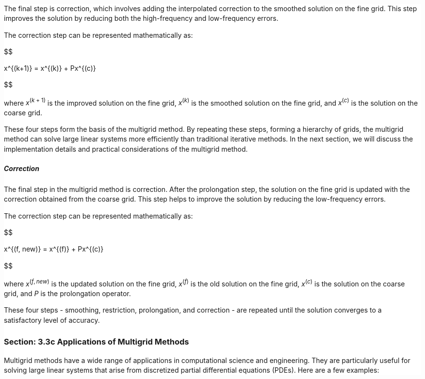 

The final step is correction, which involves adding the interpolated correction to the smoothed solution on the fine grid. This step improves the solution by reducing both the high-frequency and low-frequency errors.



The correction step can be represented mathematically as:



$$

x^{(k+1)} = x^{(k)} + Px^{(c)}

$$



where $x^{(k+1)}$ is the improved solution on the fine grid, $x^{(k)}$ is the smoothed solution on the fine grid, and $x^{(c)}$ is the solution on the coarse grid.



These four steps form the basis of the multigrid method. By repeating these steps, forming a hierarchy of grids, the multigrid method can solve large linear systems more efficiently than traditional iterative methods. In the next section, we will discuss the implementation details and practical considerations of the multigrid method.



##### Correction



The final step in the multigrid method is correction. After the prolongation step, the solution on the fine grid is updated with the correction obtained from the coarse grid. This step helps to improve the solution by reducing the low-frequency errors.



The correction step can be represented mathematically as:



$$

x^{(f, new)} = x^{(f)} + Px^{(c)}

$$



where $x^{(f, new)}$ is the updated solution on the fine grid, $x^{(f)}$ is the old solution on the fine grid, $x^{(c)}$ is the solution on the coarse grid, and $P$ is the prolongation operator.



These four steps - smoothing, restriction, prolongation, and correction - are repeated until the solution converges to a satisfactory level of accuracy.



### Section: 3.3c Applications of Multigrid Methods



Multigrid methods have a wide range of applications in computational science and engineering. They are particularly useful for solving large linear systems that arise from discretized partial differential equations (PDEs). Here are a few examples:
